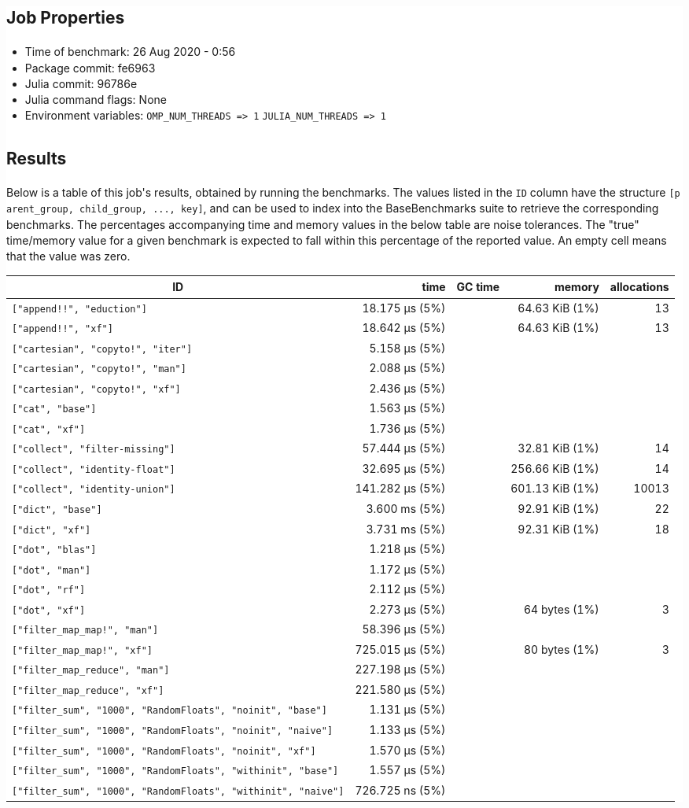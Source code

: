 ## Job Properties
* Time of benchmark: 26 Aug 2020 - 0:56
* Package commit: fe6963
* Julia commit: 96786e
* Julia command flags: None
* Environment variables: `OMP_NUM_THREADS => 1` `JULIA_NUM_THREADS => 1`

## Results
Below is a table of this job's results, obtained by running the benchmarks.
The values listed in the `ID` column have the structure `[parent_group, child_group, ..., key]`, and can be used to
index into the BaseBenchmarks suite to retrieve the corresponding benchmarks.
The percentages accompanying time and memory values in the below table are noise tolerances. The "true"
time/memory value for a given benchmark is expected to fall within this percentage of the reported value.
An empty cell means that the value was zero.

| ID                                                             | time            | GC time | memory          | allocations |
|----------------------------------------------------------------|----------------:|--------:|----------------:|------------:|
| `["append!!", "eduction"]`                                     |  18.175 μs (5%) |         |  64.63 KiB (1%) |          13 |
| `["append!!", "xf"]`                                           |  18.642 μs (5%) |         |  64.63 KiB (1%) |          13 |
| `["cartesian", "copyto!", "iter"]`                             |   5.158 μs (5%) |         |                 |             |
| `["cartesian", "copyto!", "man"]`                              |   2.088 μs (5%) |         |                 |             |
| `["cartesian", "copyto!", "xf"]`                               |   2.436 μs (5%) |         |                 |             |
| `["cat", "base"]`                                              |   1.563 μs (5%) |         |                 |             |
| `["cat", "xf"]`                                                |   1.736 μs (5%) |         |                 |             |
| `["collect", "filter-missing"]`                                |  57.444 μs (5%) |         |  32.81 KiB (1%) |          14 |
| `["collect", "identity-float"]`                                |  32.695 μs (5%) |         | 256.66 KiB (1%) |          14 |
| `["collect", "identity-union"]`                                | 141.282 μs (5%) |         | 601.13 KiB (1%) |       10013 |
| `["dict", "base"]`                                             |   3.600 ms (5%) |         |  92.91 KiB (1%) |          22 |
| `["dict", "xf"]`                                               |   3.731 ms (5%) |         |  92.31 KiB (1%) |          18 |
| `["dot", "blas"]`                                              |   1.218 μs (5%) |         |                 |             |
| `["dot", "man"]`                                               |   1.172 μs (5%) |         |                 |             |
| `["dot", "rf"]`                                                |   2.112 μs (5%) |         |                 |             |
| `["dot", "xf"]`                                                |   2.273 μs (5%) |         |   64 bytes (1%) |           3 |
| `["filter_map_map!", "man"]`                                   |  58.396 μs (5%) |         |                 |             |
| `["filter_map_map!", "xf"]`                                    | 725.015 μs (5%) |         |   80 bytes (1%) |           3 |
| `["filter_map_reduce", "man"]`                                 | 227.198 μs (5%) |         |                 |             |
| `["filter_map_reduce", "xf"]`                                  | 221.580 μs (5%) |         |                 |             |
| `["filter_sum", "1000", "RandomFloats", "noinit", "base"]`     |   1.131 μs (5%) |         |                 |             |
| `["filter_sum", "1000", "RandomFloats", "noinit", "naive"]`    |   1.133 μs (5%) |         |                 |             |
| `["filter_sum", "1000", "RandomFloats", "noinit", "xf"]`       |   1.570 μs (5%) |         |                 |             |
| `["filter_sum", "1000", "RandomFloats", "withinit", "base"]`   |   1.557 μs (5%) |         |                 |             |
| `["filter_sum", "1000", "RandomFloats", "withinit", "naive"]`  | 726.725 ns (5%) |         |                 |             |
